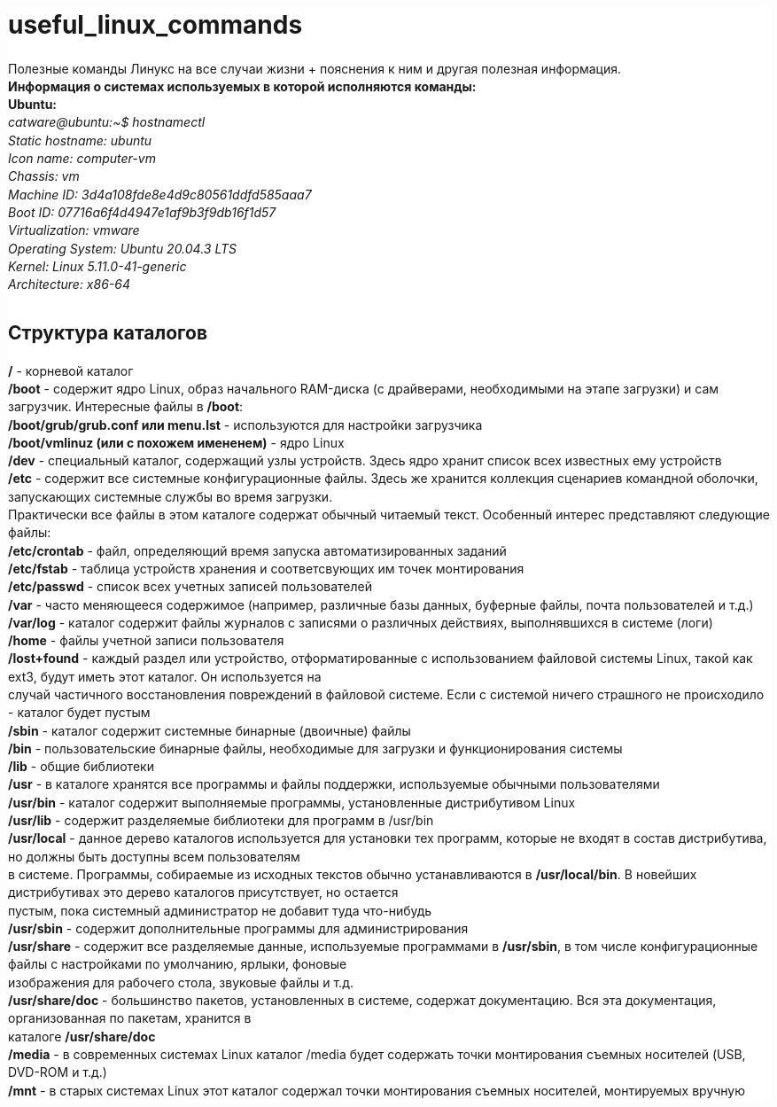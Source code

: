 # useful_linux_commands
Полезные команды Линукс на все случаи жизни + пояснения к ним и другая полезная информация.<br>
**Информация о системах используемых в которой исполняются команды:**<br>
**Ubuntu:**<br>
*catware@ubuntu:~$ hostnamectl<br>
   Static hostname: ubuntu<br>
         Icon name: computer-vm<br>
           Chassis: vm<br>
        Machine ID: 3d4a108fde8e4d9c80561ddfd585aaa7<br>
           Boot ID: 07716a6f4d4947e1af9b3f9db16f1d57<br>
    Virtualization: vmware<br>
  Operating System: Ubuntu 20.04.3 LTS<br>
            Kernel: Linux 5.11.0-41-generic<br>
      Architecture: x86-64*<br>
## Структура каталогов
**/** - корневой каталог<br>
**/boot** - содержит ядро Linux, образ начального RAM-диска (с драйверами, необходимыми на этапе загрузки) и сам загрузчик. Интересные файлы в **/boot**:<br>
**/boot/grub/grub.conf или menu.lst** - используются для настройки загрузчика<br>
**/boot/vmlinuz (или с похожем имененем)** - ядро Linux<br>
**/dev** - специальный каталог, содержащий узлы устройств. Здесь ядро хранит список всех известных ему устройств<br>
**/etc** - содержит все системные конфигурационные файлы. Здесь же хранится коллекция сценариев командной оболочки, запускающих системные службы во время загрузки.<br> Практически вcе файлы в этом каталоге содержат обычный читаемый текст. Особенный интерес представляют следующие файлы:<br>
**/etc/crontab** - файл, определяющий время запуска автоматизированных заданий<br>
**/etc/fstab** - таблица устройств хранения и соответсвующих им точек монтирования<br>
**/etc/passwd** - список всех учетных записей пользователей<br>
**/var** - часто меняющееся содержимое (например, различные базы данных, буферные файлы, почта пользователей и т.д.)<br>
**/var/log** - каталог содержит файлы журналов с записями о различных действиях, выполнявшихся в системе (логи)<br>
**/home** - файлы учетной записи пользователя<br>
**/lost+found** - каждый раздел или устройство, отформатированные с использованием файловой системы Linux, такой как ext3, будут иметь этот каталог. Он используется на<br> случай частичного восстановления повреждений в файловой системе. Если с системой ничего страшного не происходило - каталог будет пустым<br>
**/sbin** - каталог содержит системные бинарные (двоичные) файлы<br>
**/bin** - пользовательские бинарные файлы, необходимые для загрузки и функционирования системы<br>
**/lib** - общие библиотеки<br>
**/usr** - в каталоге хранятся все программы и файлы поддержки, используемые обычными пользователями<br>
**/usr/bin** - каталог содержит выполняемые программы, установленные дистрибутивом Linux<br>
**/usr/lib** - содержит разделяемые библиотеки для программ в /usr/bin<br>
**/usr/local** - данное дерево каталогов используется для установки тех программ, которые не входят в состав дистрибутива, но должны быть доступны всем пользователям<br>
в системе. Программы, собираемые из исходных текстов обычно устанавливаются в **/usr/local/bin**. В новейших дистрибутивах это дерево каталогов присутствует, но остается<br>
пустым, пока системный администратор не добавит туда что-нибудь<br>
**/usr/sbin** - содержит дополнительные программы для администрирования<br>
**/usr/share** - содержит все разделяемые данные, используемые программами в **/usr/sbin**, в том числе конфигурационные файлы с настройками по умолчанию, ярлыки, фоновые<br> изображения для рабочего стола, звуковые файлы и т.д.<br>
**/usr/share/doc** - большинство пакетов, установленных в системе, содержат документацию. Вся эта документация, организованная по пакетам, хранится в<br> 
каталоге **/usr/share/doc**<br>
**/media** - в современных системах Linux каталог /media будет содержать точки монтирования съемных носителей (USB, DVD-ROM и т.д.)<br>
**/mnt** - в старых системах Linux этот каталог содержал точки монтирования съемных носителей, монтируемых вручную<br>